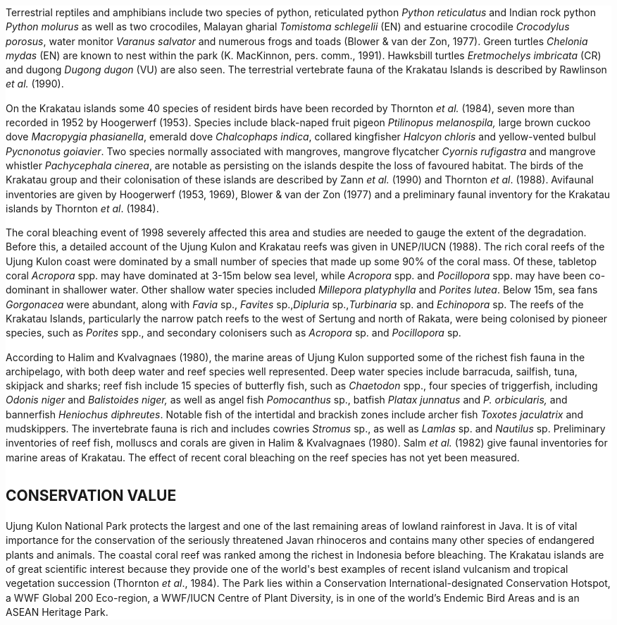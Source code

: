 Terrestrial reptiles and amphibians include two species of python, reticulated python *Python reticulatus* and Indian rock python *Python molurus* as well as two crocodiles, Malayan gharial *Tomistoma schlegelii* (EN) and estuarine crocodile *Crocodylus porosus*, water monitor *Varanus salvator* and numerous frogs and toads (Blower & van der Zon, 1977). Green turtles *Chelonia mydas* (EN) are known to nest within the park (K. MacKinnon, pers. comm., 1991). Hawksbill turtles *Eretmochelys imbricata* (CR) and dugong *Dugong dugon* (VU) are also seen. The terrestrial vertebrate fauna of the Krakatau Islands is described by Rawlinson *et al.* (1990).

On the Krakatau islands some 40 species of resident birds have been recorded by Thornton *et al.* (1984), seven more than recorded in 1952 by Hoogerwerf (1953). Species include black-naped fruit pigeon *Ptilinopus melanospila,* large brown cuckoo dove *Macropygia phasianella*, emerald dove *Chalcophaps indica*, collared kingfisher *Halcyon chloris* and yellow-vented bulbul *Pycnonotus goiavier*. Two species normally associated with mangroves, mangrove flycatcher *Cyornis rufigastra* and mangrove whistler *Pachycephala cinerea*, are notable as persisting on the islands despite the loss of favoured habitat. The birds of the Krakatau group and their colonisation of these islands are described by Zann *et al.* (1990) and Thornton *et al*. (1988). Avifaunal inventories are given by Hoogerwerf (1953, 1969), Blower & van der Zon (1977) and a preliminary faunal inventory for the Krakatau islands by Thornton *et al*. (1984).

The coral bleaching event of 1998 severely affected this area and studies are needed to gauge the extent of the degradation. Before this, a detailed account of the Ujung Kulon and Krakatau reefs was given in UNEP/IUCN (1988). The rich coral reefs of the Ujung Kulon coast were dominated by a small number of species that made up some 90% of the coral mass. Of these, tabletop coral *Acropora* spp. may have dominated at 3-15m below sea level, while *Acropora* spp. and *Pocillopora* spp. may have been co-dominant in shallower water. Other shallow water species included *Millepora platyphylla* and *Porites lutea*. Below 15m, sea fans *Gorgonacea* were abundant, along with *Favia* sp., *Favites* sp.,*Dipluria* sp.,*Turbinaria* sp. and *Echinopora* sp. The reefs of the Krakatau Islands, particularly the narrow patch reefs to the west of Sertung and north of Rakata, were being colonised by pioneer species, such as *Porites* spp., and secondary colonisers such as *Acropora* sp. and *Pocillopora* sp.

According to Halim and Kvalvagnaes (1980), the marine areas of Ujung Kulon supported some of the richest fish fauna in the archipelago, with both deep water and reef species well represented. Deep water species include barracuda, sailfish, tuna, skipjack and sharks; reef fish include 15 species of butterfly fish, such as *Chaetodon* spp., four species of triggerfish, including *Odonis niger* and *Balistoides niger,* as well as angel fish *Pomocanthus* sp., batfish *Platax junnatus* and *P. orbicularis,* and bannerfish *Heniochus diphreutes*. Notable fish of the intertidal and brackish zones include archer fish *Toxotes jaculatrix* and mudskippers. The invertebrate fauna is rich and includes cowries *Stromus* sp., as well as *Lamlas* sp. and *Nautilus* sp. Preliminary inventories of reef fish, molluscs and corals are given in Halim & Kvalvagnaes (1980). Salm *et al.* (1982) give faunal inventories for marine areas of Krakatau. The effect of recent coral bleaching on the reef species has not yet been measured.

CONSERVATION VALUE
------------------

Ujung Kulon National Park protects the largest and one of the last remaining areas of lowland rainforest in Java. It is of vital importance for the conservation of the seriously threatened Javan rhinoceros and contains many other species of endangered plants and animals. The coastal coral reef was ranked among the richest in Indonesia before bleaching. The Krakatau islands are of great scientific interest because they provide one of the world's best examples of recent island vulcanism and tropical vegetation succession (Thornton *et al*., 1984). The Park lies within a Conservation International-designated Conservation Hotspot, a WWF Global 200 Eco-region, a WWF/IUCN Centre of Plant Diversity, is in one of the world’s Endemic Bird Areas and is an ASEAN Heritage Park.
